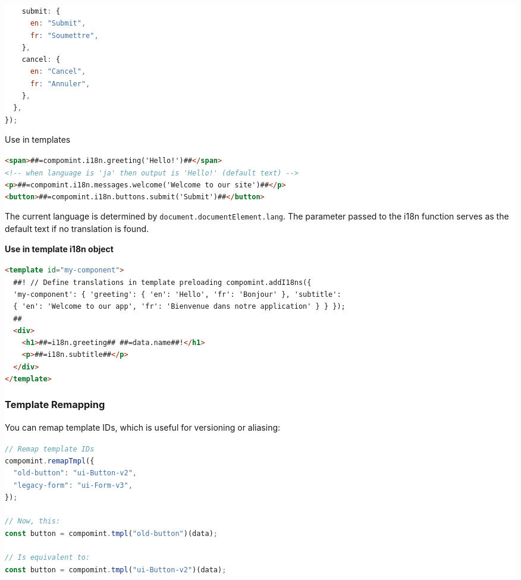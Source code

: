 ```javascript
    submit: {
      en: "Submit",
      fr: "Soumettre",
    },
    cancel: {
      en: "Cancel",
      fr: "Annuler",
    },
  },
});
```

Use in templates

```html
<span>##=compomint.i18n.greeting('Hello!')##</span>
<!-- when language is 'ja' then output is 'Hello!' (default text) -->
<p>##=compomint.i18n.messages.welcome('Welcome to our site')##</p>
<button>##=compomint.i18n.buttons.submit('Submit')##</button>
```

The current language is determined by `document.documentElement.lang`. The parameter passed to the i18n function serves as the default text if no translation is found.

**Use in template i18n object**

```html
<template id="my-component">
  ##! // Define translations in template preloading compomint.addI18ns({
  'my-component': { 'greeting': { 'en': 'Hello', 'fr': 'Bonjour' }, 'subtitle':
  { 'en': 'Welcome to our app', 'fr': 'Bienvenue dans notre application' } } });
  ##
  <div>
    <h1>##=i18n.greeting## ##=data.name##!</h1>
    <p>##=i18n.subtitle##</p>
  </div>
</template>
```

### Template Remapping

You can remap template IDs, which is useful for versioning or aliasing:

```javascript
// Remap template IDs
compomint.remapTmpl({
  "old-button": "ui-Button-v2",
  "legacy-form": "ui-Form-v3",
});

// Now, this:
const button = compomint.tmpl("old-button")(data);

// Is equivalent to:
const button = compomint.tmpl("ui-Button-v2")(data);
```
